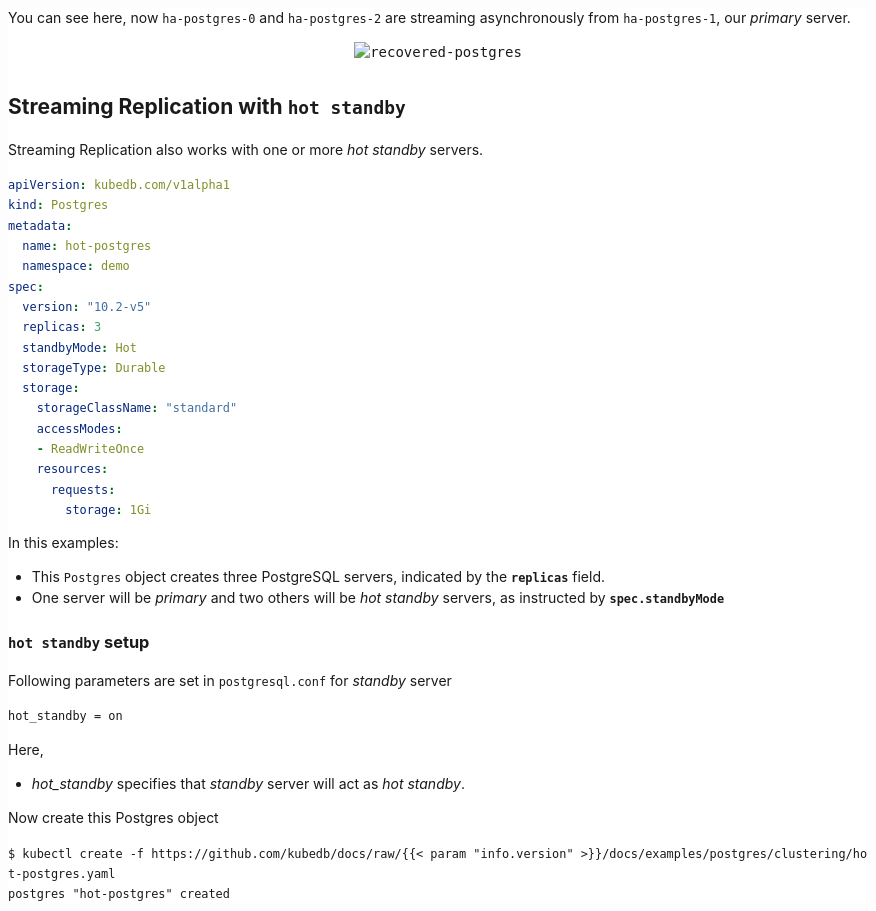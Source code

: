You can see here, now `ha-postgres-0` and `ha-postgres-2` are streaming asynchronously from `ha-postgres-1`, our *primary* server.

<p align="center">
  <kbd>
    <img alt="recovered-postgres"  src="/docs/images/postgres/ha-postgres.gif">
  </kbd>
</p>

[//]: # (If you want to know how this failover process works, [read here])

## Streaming Replication with `hot standby`

Streaming Replication also works with one or more *hot standby* servers.

```yaml
apiVersion: kubedb.com/v1alpha1
kind: Postgres
metadata:
  name: hot-postgres
  namespace: demo
spec:
  version: "10.2-v5"
  replicas: 3
  standbyMode: Hot
  storageType: Durable
  storage:
    storageClassName: "standard"
    accessModes:
    - ReadWriteOnce
    resources:
      requests:
        storage: 1Gi
```

In this examples:

- This `Postgres` object creates three PostgreSQL servers, indicated by the **`replicas`** field.
- One server will be *primary* and two others will be *hot standby* servers, as instructed by **`spec.standbyMode`**

### `hot standby` setup

Following parameters are set in `postgresql.conf` for *standby* server

```console
hot_standby = on
```

Here,

- _hot_standby_ specifies that *standby* server will act as *hot standby*.

Now create this Postgres object

```console
$ kubectl create -f https://github.com/kubedb/docs/raw/{{< param "info.version" >}}/docs/examples/postgres/clustering/hot-postgres.yaml
postgres "hot-postgres" created
```
